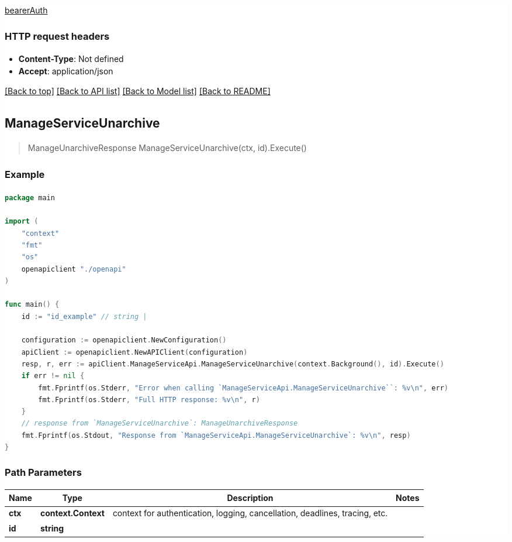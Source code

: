 [bearerAuth](../README.md#bearerAuth)

### HTTP request headers

- **Content-Type**: Not defined
- **Accept**: application/json

[[Back to top]](#) [[Back to API list]](../README.md#documentation-for-api-endpoints)
[[Back to Model list]](../README.md#documentation-for-models)
[[Back to README]](../README.md)


## ManageServiceUnarchive

> ManageUnarchiveResponse ManageServiceUnarchive(ctx, id).Execute()



### Example

```go
package main

import (
    "context"
    "fmt"
    "os"
    openapiclient "./openapi"
)

func main() {
    id := "id_example" // string | 

    configuration := openapiclient.NewConfiguration()
    apiClient := openapiclient.NewAPIClient(configuration)
    resp, r, err := apiClient.ManageServiceApi.ManageServiceUnarchive(context.Background(), id).Execute()
    if err != nil {
        fmt.Fprintf(os.Stderr, "Error when calling `ManageServiceApi.ManageServiceUnarchive``: %v\n", err)
        fmt.Fprintf(os.Stderr, "Full HTTP response: %v\n", r)
    }
    // response from `ManageServiceUnarchive`: ManageUnarchiveResponse
    fmt.Fprintf(os.Stdout, "Response from `ManageServiceApi.ManageServiceUnarchive`: %v\n", resp)
}
```

### Path Parameters


Name | Type | Description  | Notes
------------- | ------------- | ------------- | -------------
**ctx** | **context.Context** | context for authentication, logging, cancellation, deadlines, tracing, etc.
**id** | **string** |  | 
